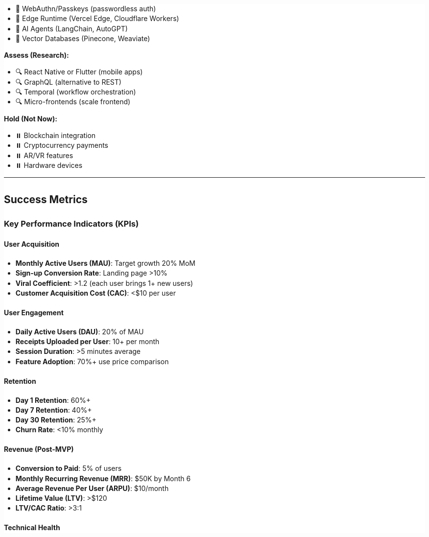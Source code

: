 - 🔄 WebAuthn/Passkeys (passwordless auth)
- 🔄 Edge Runtime (Vercel Edge, Cloudflare Workers)
- 🔄 AI Agents (LangChain, AutoGPT)
- 🔄 Vector Databases (Pinecone, Weaviate)

**Assess (Research):**

- 🔍 React Native or Flutter (mobile apps)
- 🔍 GraphQL (alternative to REST)
- 🔍 Temporal (workflow orchestration)
- 🔍 Micro-frontends (scale frontend)

**Hold (Not Now):**

- ⏸️ Blockchain integration
- ⏸️ Cryptocurrency payments
- ⏸️ AR/VR features
- ⏸️ Hardware devices

---

## Success Metrics

### Key Performance Indicators (KPIs)

#### User Acquisition

- **Monthly Active Users (MAU)**: Target growth 20% MoM
- **Sign-up Conversion Rate**: Landing page >10%
- **Viral Coefficient**: >1.2 (each user brings 1+ new users)
- **Customer Acquisition Cost (CAC)**: <$10 per user

#### User Engagement

- **Daily Active Users (DAU)**: 20% of MAU
- **Receipts Uploaded per User**: 10+ per month
- **Session Duration**: >5 minutes average
- **Feature Adoption**: 70%+ use price comparison

#### Retention

- **Day 1 Retention**: 60%+
- **Day 7 Retention**: 40%+
- **Day 30 Retention**: 25%+
- **Churn Rate**: <10% monthly

#### Revenue (Post-MVP)

- **Conversion to Paid**: 5% of users
- **Monthly Recurring Revenue (MRR)**: $50K by Month 6
- **Average Revenue Per User (ARPU)**: $10/month
- **Lifetime Value (LTV)**: >$120
- **LTV/CAC Ratio**: >3:1

#### Technical Health
